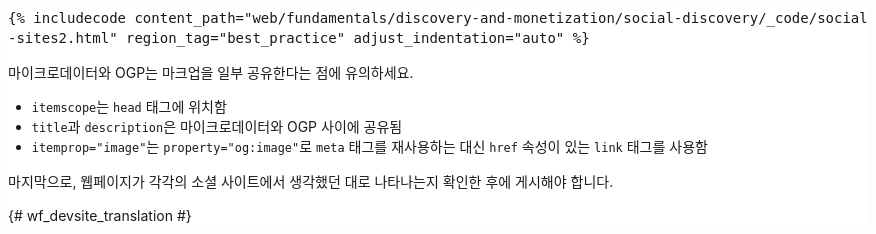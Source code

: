 <pre class="prettyprint">
{% includecode content_path="web/fundamentals/discovery-and-monetization/social-discovery/_code/social-sites2.html" region_tag="best_practice" adjust_indentation="auto" %}
</pre>

마이크로데이터와 OGP는 마크업을 일부 공유한다는 점에 유의하세요.

* `itemscope`는 `head` 태그에 위치함
* `title`과 `description`은 마이크로데이터와 OGP 사이에 공유됨
* `itemprop="image"`는 `property="og:image"`로 `meta` 태그를 재사용하는 대신
`href` 속성이 있는 `link` 태그를 사용함
  
마지막으로, 웹페이지가 각각의 소셜 사이트에서 생각했던 대로 나타나는지 확인한 후에
게시해야 합니다.



{# wf_devsite_translation #}
